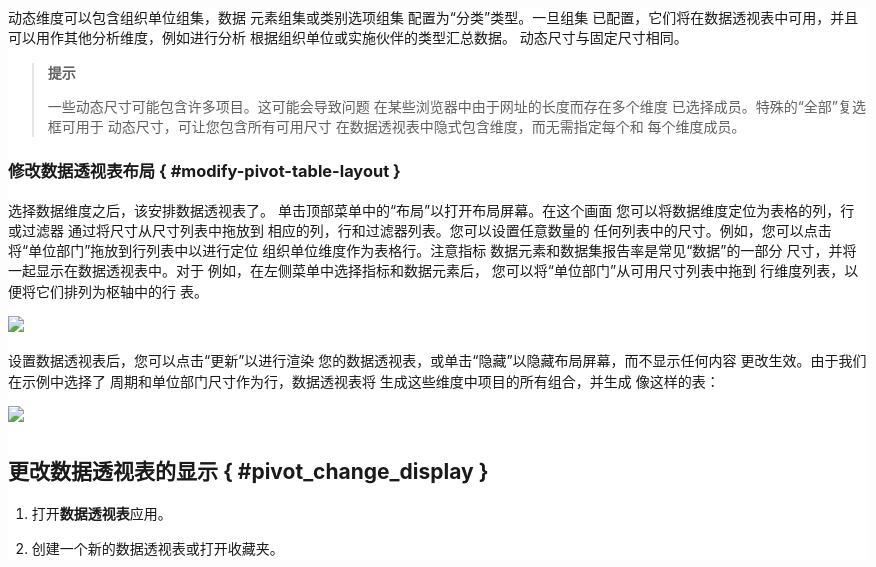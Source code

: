 动态维度可以包含组织单位组集，数据
元素组集或类别选项组集
配置为“分类”类型。一旦组集
已配置，它们将在数据透视表中可用，并且
可以用作其他分析维度，例如进行分析
根据组织单位或实施伙伴的类型汇总数据。
动态尺寸与固定尺寸相同。

> **提示**
>
>一些动态尺寸可能包含许多项目。这可能会导致问题
>在某些浏览器中由于网址的长度而存在多个维度
>已选择成员。特殊的“全部”复选框可用于
>动态尺寸，可让您包含所有可用尺寸
>在数据透视表中隐式包含维度，而无需指定每个和
>每个维度成员。

### 修改数据透视表布局 { #modify-pivot-table-layout } 

选择数据维度之后，该安排数据透视表了。
单击顶部菜单中的“布局”以打开布局屏幕。在这个画面
您可以将数据维度定位为表格的列，行或过滤器
通过将尺寸从尺寸列表中拖放到
相应的列，行和过滤器列表。您可以设置任意数量的
任何列表中的尺寸。例如，您可以点击
将“单位部门”拖放到行列表中以进行定位
组织单位维度作为表格行。注意指标
数据元素和数据集报告率是常见“数据”的一部分
尺寸，并将一起显示在数据透视表中。对于
例如，在左侧菜单中选择指标和数据元素后，
您可以将“单位部门”从可用尺寸列表中拖到
行维度列表，以便将它们排列为枢轴中的行
表。


![](resources/images/pivot_table/table_layout.png)

设置数据透视表后，您可以点击“更新”以进行渲染
您的数据透视表，或单击“隐藏”以隐藏布局屏幕，而不显示任何内容
更改生效。由于我们在示例中选择了
周期和单位部门尺寸作为行，数据透视表将
生成这些维度中项目的所有组合，并生成
像这样的表：

![](resources/images/pivot_table/pivot_rows.png)

## 更改数据透视表的显示 { #pivot_change_display } 

 

1.  打开**数据透视表**应用。

2.  创建一个新的数据透视表或打开收藏夹。
